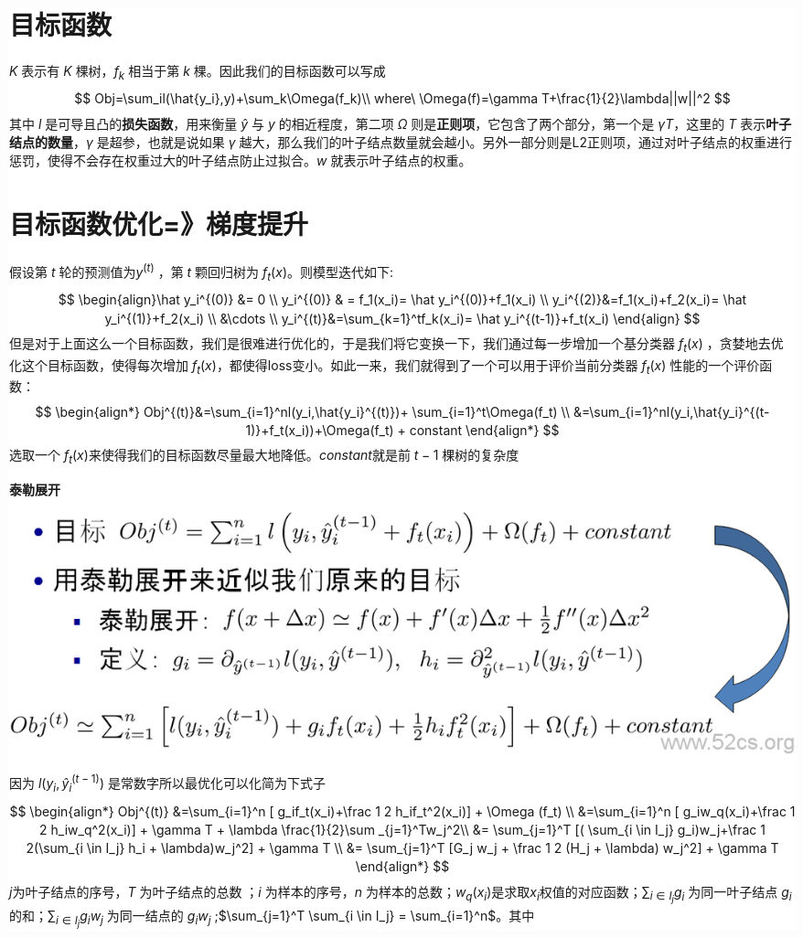 # 目标函数

$K$ 表示有 $K$ 棵树，$f_k$ 相当于第 $k$ 棵。因此我们的目标函数可以写成
$$
Obj=\sum_il(\hat{y_i},y)+\sum_k\Omega(f_k)\\
where\ \Omega(f)=\gamma T+\frac{1}{2}\lambda||w||^2
$$
其中 $l$ 是可导且凸的**损失函数**，用来衡量 $\hat{y}$ 与 $y$ 的相近程度，第二项 $Ω$ 则是**正则项**，它包含了两个部分，第一个是 $γT$，这里的 $T$ 表示**叶子结点的数量**，$γ$ 是超参，也就是说如果 $γ$ 越大，那么我们的叶子结点数量就会越小。另外一部分则是L2正则项，通过对叶子结点的权重进行惩罚，使得不会存在权重过大的叶子结点防止过拟合。$w$ 就表示叶子结点的权重。



# 目标函数优化=》梯度提升
假设第 $t$ 轮的预测值为$y^{(t)}$ ，第 $t$ 颗回归树为 $f_t(x)$。则模型迭代如下:
$$
\begin{align}\hat y_i^{(0)} &= 0 \\  y_i^{(0)} & = f_1(x_i)= \hat y_i^{(0)}+f_1(x_i) \\  y_i^{(2)}&=f_1(x_i)+f_2(x_i)= \hat y_i^{(1)}+f_2(x_i) \\ &\cdots \\ y_i^{(t)}&=\sum_{k=1}^tf_k(x_i)= \hat y_i^{(t-1)}+f_t(x_i) \end{align}
$$
但是对于上面这么一个目标函数，我们是很难进行优化的，于是我们将它变换一下，我们通过每一步增加一个基分类器 $f_t(x)$ ，贪婪地去优化这个目标函数，使得每次增加 $f_t(x)$，都使得loss变小。如此一来，我们就得到了一个可以用于评价当前分类器 $f_t(x)$ 性能的一个评价函数：
$$
\begin{align*}
Obj^{(t)}&=\sum_{i=1}^nl(y_i,\hat{y_i}^{(t)})+ \sum_{i=1}^t\Omega(f_t) \\
&=\sum_{i=1}^nl(y_i,\hat{y_i}^{(t-1)}+f_t(x_i))+\Omega(f_t) + constant
\end{align*}
$$
选取一个 $f_t(x)$来使得我们的目标函数尽量最大地降低。$constant$就是前 $t-1$ 棵树的复杂度



**泰勒展开**

![](xgboost/h-a1fde941.png)

因为 $l(y_i,\hat y_i^{(t-1)})$ 是常数字所以最优化可以化简为下式子
$$
 \begin{align*}
Obj^{(t)} &=\sum_{i=1}^n [ g_if_t(x_i)+\frac 1 2 h_if_t^2(x_i)] + \Omega (f_t) \\
&=\sum_{i=1}^n [ g_iw_q(x_i)+\frac 1 2 h_iw_q^2(x_i)] + \gamma T + \lambda \frac{1}{2}\sum _{j=1}^Tw_j^2\\
&= \sum_{j=1}^T [( \sum_{i \in I_j} g_i)w_j+\frac 1 2(\sum_{i \in I_j} h_i + \lambda)w_j^2] + \gamma T \\
&= \sum_{j=1}^T [G_j w_j + \frac 1 2 (H_j + \lambda) w_j^2] + \gamma T
\end{align*} 
$$
$j$为叶子结点的序号，$T$ 为叶子结点的总数 ；$i$ 为样本的序号，$n$ 为样本的总数；$w_q(x_i)$是求取$x_i$权值的对应函数；$\sum_{i \in I_j} g_i$ 为同一叶子结点 $g_i$ 的和；$\sum_{i \in I_j} g_i w_j$ 为同一结点的 $g_i w_j$ ;$\sum_{j=1}^T \sum_{i \in I_j} = \sum_{i=1}^n$。其中

